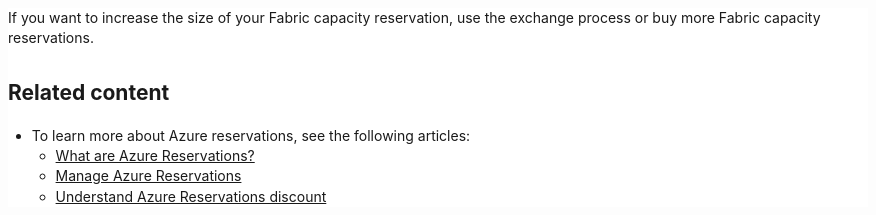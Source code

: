 If you want to increase the size of your Fabric capacity reservation, use the exchange process or buy more Fabric capacity reservations.

## Related content

- To learn more about Azure reservations, see the following articles:
  - [What are Azure Reservations?](save-compute-costs-reservations.md)
  - [Manage Azure Reservations](manage-reserved-vm-instance.md)
  - [Understand Azure Reservations discount](understand-reservation-charges.md)
